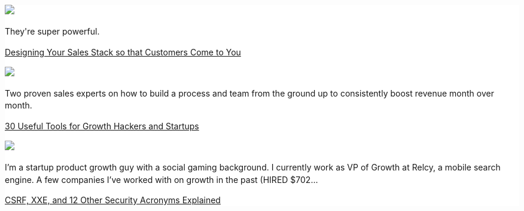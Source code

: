 </div>

<div class="card-image">

[![](https://ahrefs.com/blog/wp-content/uploads/2023/04/google-search-operators-the-complete-list-by-joshua-hardwick-general-seo.jpg)](https://ahrefs.com/blog/google-advanced-search-operators)

</div>

They're super powerful.

</div>

<div class="card">

<div class="card-title">

[Designing Your Sales Stack so that Customers Come to
You](http://firstround.com/review/designing-your-sales-stack-so-that-customers-come-to-you)

</div>

<div class="card-image">

[![](https://review.firstround.com/content/images/2056/firstround-2fdcrqpa49sm2x1j7d3ead_1.jpg)](http://firstround.com/review/designing-your-sales-stack-so-that-customers-come-to-you)

</div>

Two proven sales experts on how to build a process and team from the
ground up to consistently boost revenue month over month.

</div>

<div class="card">

<div class="card-title">

[30 Useful Tools for Growth Hackers and
Startups](https://medium.com/@blobshake/30-useful-tools-for-growth-hackers-and-startups-29eca9e230ce#.q94zl4jh)

</div>

<div class="card-image">

[![](https://miro.medium.com/v2/da:true/bd978bb536350a710e8efb012513429cabdc4c28700604261aeda246d0f980b7)](https://medium.com/@blobshake/30-useful-tools-for-growth-hackers-and-startups-29eca9e230ce#.q94zl4jh)

</div>

I’m a startup product growth guy with a social gaming background. I
currently work as VP of Growth at Relcy, a mobile search engine. A few
companies I’ve worked with on growth in the past (HIRED \$702…

</div>

<div class="card">

<div class="card-title">

[CSRF, XXE, and 12 Other Security Acronyms
Explained](https://dev.to/smartscanner/csrf-xxe-and-12-other-security-acronyms-explained-2ma7)
